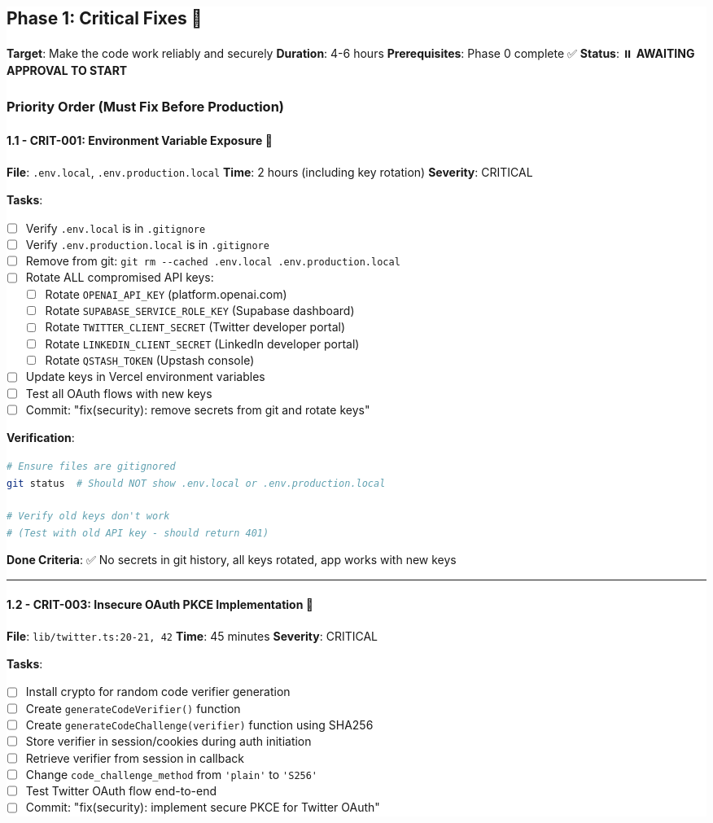 ## Phase 1: Critical Fixes 🚨

**Target**: Make the code work reliably and securely
**Duration**: 4-6 hours
**Prerequisites**: Phase 0 complete ✅
**Status**: ⏸️ **AWAITING APPROVAL TO START**

### Priority Order (Must Fix Before Production)

#### 1.1 - CRIT-001: Environment Variable Exposure 🔴
**File**: `.env.local`, `.env.production.local`
**Time**: 2 hours (including key rotation)
**Severity**: CRITICAL

**Tasks**:
- [ ] Verify `.env.local` is in `.gitignore`
- [ ] Verify `.env.production.local` is in `.gitignore`
- [ ] Remove from git: `git rm --cached .env.local .env.production.local`
- [ ] Rotate ALL compromised API keys:
  - [ ] Rotate `OPENAI_API_KEY` (platform.openai.com)
  - [ ] Rotate `SUPABASE_SERVICE_ROLE_KEY` (Supabase dashboard)
  - [ ] Rotate `TWITTER_CLIENT_SECRET` (Twitter developer portal)
  - [ ] Rotate `LINKEDIN_CLIENT_SECRET` (LinkedIn developer portal)
  - [ ] Rotate `QSTASH_TOKEN` (Upstash console)
- [ ] Update keys in Vercel environment variables
- [ ] Test all OAuth flows with new keys
- [ ] Commit: "fix(security): remove secrets from git and rotate keys"

**Verification**:
```bash
# Ensure files are gitignored
git status  # Should NOT show .env.local or .env.production.local

# Verify old keys don't work
# (Test with old API key - should return 401)
```

**Done Criteria**: ✅ No secrets in git history, all keys rotated, app works with new keys

---

#### 1.2 - CRIT-003: Insecure OAuth PKCE Implementation 🔴
**File**: `lib/twitter.ts:20-21, 42`
**Time**: 45 minutes
**Severity**: CRITICAL

**Tasks**:
- [ ] Install crypto for random code verifier generation
- [ ] Create `generateCodeVerifier()` function
- [ ] Create `generateCodeChallenge(verifier)` function using SHA256
- [ ] Store verifier in session/cookies during auth initiation
- [ ] Retrieve verifier from session in callback
- [ ] Change `code_challenge_method` from `'plain'` to `'S256'`
- [ ] Test Twitter OAuth flow end-to-end
- [ ] Commit: "fix(security): implement secure PKCE for Twitter OAuth"
